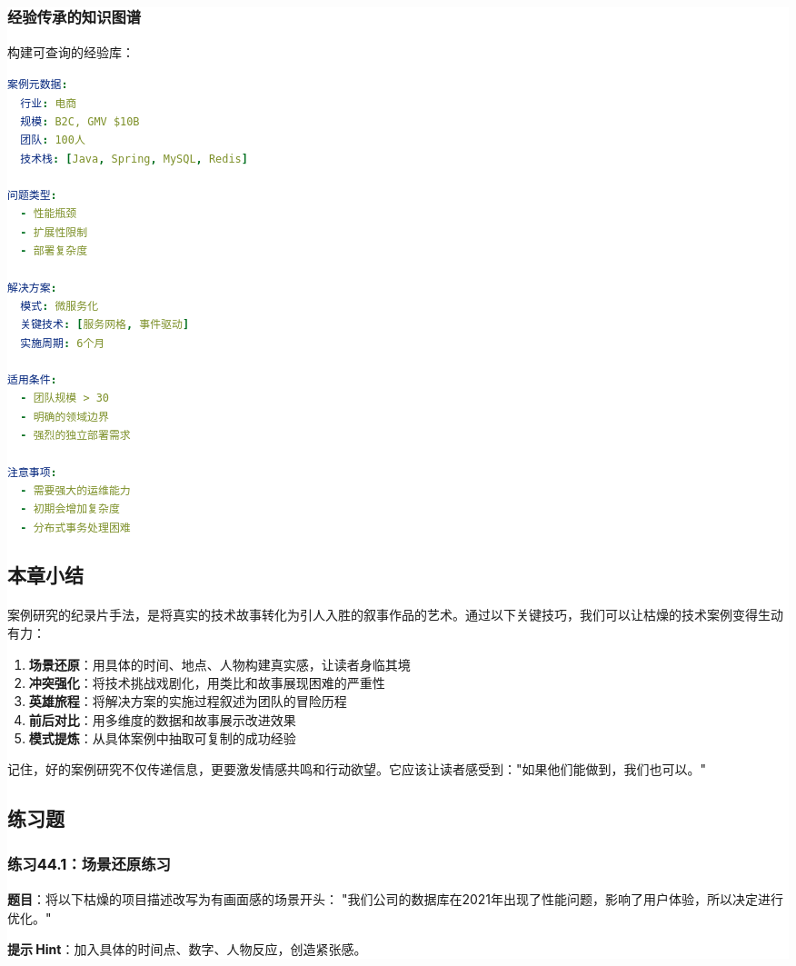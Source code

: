 ### 经验传承的知识图谱

构建可查询的经验库：

```yaml
案例元数据:
  行业: 电商
  规模: B2C, GMV $10B
  团队: 100人
  技术栈: [Java, Spring, MySQL, Redis]
  
问题类型:
  - 性能瓶颈
  - 扩展性限制
  - 部署复杂度
  
解决方案:
  模式: 微服务化
  关键技术: [服务网格, 事件驱动]
  实施周期: 6个月
  
适用条件:
  - 团队规模 > 30
  - 明确的领域边界
  - 强烈的独立部署需求
  
注意事项:
  - 需要强大的运维能力
  - 初期会增加复杂度
  - 分布式事务处理困难
```

## 本章小结

案例研究的纪录片手法，是将真实的技术故事转化为引人入胜的叙事作品的艺术。通过以下关键技巧，我们可以让枯燥的技术案例变得生动有力：

1. **场景还原**：用具体的时间、地点、人物构建真实感，让读者身临其境
2. **冲突强化**：将技术挑战戏剧化，用类比和故事展现困难的严重性
3. **英雄旅程**：将解决方案的实施过程叙述为团队的冒险历程
4. **前后对比**：用多维度的数据和故事展示改进效果
5. **模式提炼**：从具体案例中抽取可复制的成功经验

记住，好的案例研究不仅传递信息，更要激发情感共鸣和行动欲望。它应该让读者感受到："如果他们能做到，我们也可以。"

## 练习题

### 练习44.1：场景还原练习
**题目**：将以下枯燥的项目描述改写为有画面感的场景开头：
"我们公司的数据库在2021年出现了性能问题，影响了用户体验，所以决定进行优化。"

**提示 Hint**：加入具体的时间点、数字、人物反应，创造紧张感。

